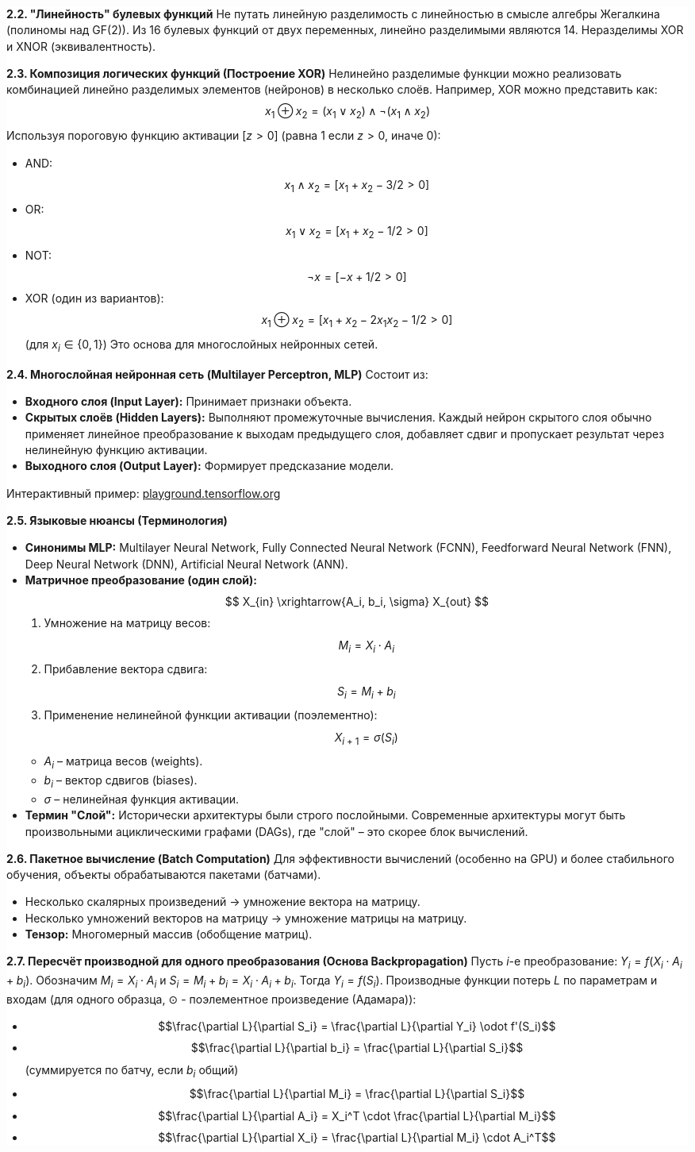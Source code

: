 **2.2. "Линейность" булевых функций**
Не путать линейную разделимость с линейностью в смысле алгебры Жегалкина (полиномы над GF(2)). Из 16 булевых функций от двух переменных, линейно разделимыми являются 14. Неразделимы XOR и XNOR (эквивалентность).

**2.3. Композиция логических функций (Построение XOR)**
Нелинейно разделимые функции можно реализовать комбинацией линейно разделимых элементов (нейронов) в несколько слоёв. Например, XOR можно представить как:
$$ x_1 \oplus x_2 = (x_1 \lor x_2) \land \neg(x_1 \land x_2) $$
Используя пороговую функцию активации $[z > 0]$ (равна 1 если $z>0$, иначе 0):
*   AND: $$x_1 \land x_2 = [x_1 + x_2 - 3/2 > 0]$$
*   OR: $$x_1 \lor x_2 = [x_1 + x_2 - 1/2 > 0]$$
*   NOT: $$\neg x = [-x + 1/2 > 0]$$
*   XOR (один из вариантов): $$x_1 \oplus x_2 = [x_1 + x_2 - 2x_1x_2 - 1/2 > 0]$$ (для $x_i \in \{0,1\}$)
Это основа для многослойных нейронных сетей.

**2.4. Многослойная нейронная сеть (Multilayer Perceptron, MLP)**
Состоит из:
*   **Входного слоя (Input Layer):** Принимает признаки объекта.
*   **Скрытых слоёв (Hidden Layers):** Выполняют промежуточные вычисления. Каждый нейрон скрытого слоя обычно применяет линейное преобразование к выходам предыдущего слоя, добавляет сдвиг и пропускает результат через нелинейную функцию активации.
*   **Выходного слоя (Output Layer):** Формирует предсказание модели.

Интерактивный пример: [playground.tensorflow.org](https://playground.tensorflow.org/)

**2.5. Языковые нюансы (Терминология)**
*   **Синонимы MLP:** Multilayer Neural Network, Fully Connected Neural Network (FCNN), Feedforward Neural Network (FNN), Deep Neural Network (DNN), Artificial Neural Network (ANN).
*   **Матричное преобразование (один слой):**
    $$ X_{in} \xrightarrow{A_i, b_i, \sigma} X_{out} $$
    1.  Умножение на матрицу весов: $$M_i = X_i \cdot A_i$$
    2.  Прибавление вектора сдвига: $$S_i = M_i + b_i$$
    3.  Применение нелинейной функции активации (поэлементно): $$X_{i+1} = \sigma(S_i)$$
    *   $A_i$ – матрица весов (weights).
    *   $b_i$ – вектор сдвигов (biases).
    *   $\sigma$ – нелинейная функция активации.
*   **Термин "Слой":** Исторически архитектуры были строго послойными. Современные архитектуры могут быть произвольными ациклическими графами (DAGs), где "слой" – это скорее блок вычислений.

**2.6. Пакетное вычисление (Batch Computation)**
Для эффективности вычислений (особенно на GPU) и более стабильного обучения, объекты обрабатываются пакетами (батчами).
*   Несколько скалярных произведений $\rightarrow$ умножение вектора на матрицу.
*   Несколько умножений векторов на матрицу $\rightarrow$ умножение матрицы на матрицу.
*   **Тензор:** Многомерный массив (обобщение матриц).

**2.7. Пересчёт производной для одного преобразования (Основа Backpropagation)**
Пусть $i$-е преобразование: $Y_i = f(X_i \cdot A_i + b_i)$.
Обозначим $M_i = X_i \cdot A_i$ и $S_i = M_i + b_i = X_i \cdot A_i + b_i$.
Тогда $Y_i = f(S_i)$.
Производные функции потерь $L$ по параметрам и входам (для одного образца, $\odot$ - поэлементное произведение (Адамара)):
*   $$\frac{\partial L}{\partial S_i} = \frac{\partial L}{\partial Y_i} \odot f'(S_i)$$
*   $$\frac{\partial L}{\partial b_i} = \frac{\partial L}{\partial S_i}$$ (суммируется по батчу, если $b_i$ общий)
*   $$\frac{\partial L}{\partial M_i} = \frac{\partial L}{\partial S_i}$$
*   $$\frac{\partial L}{\partial A_i} = X_i^T \cdot \frac{\partial L}{\partial M_i}$$
*   $$\frac{\partial L}{\partial X_i} = \frac{\partial L}{\partial M_i} \cdot A_i^T$$
